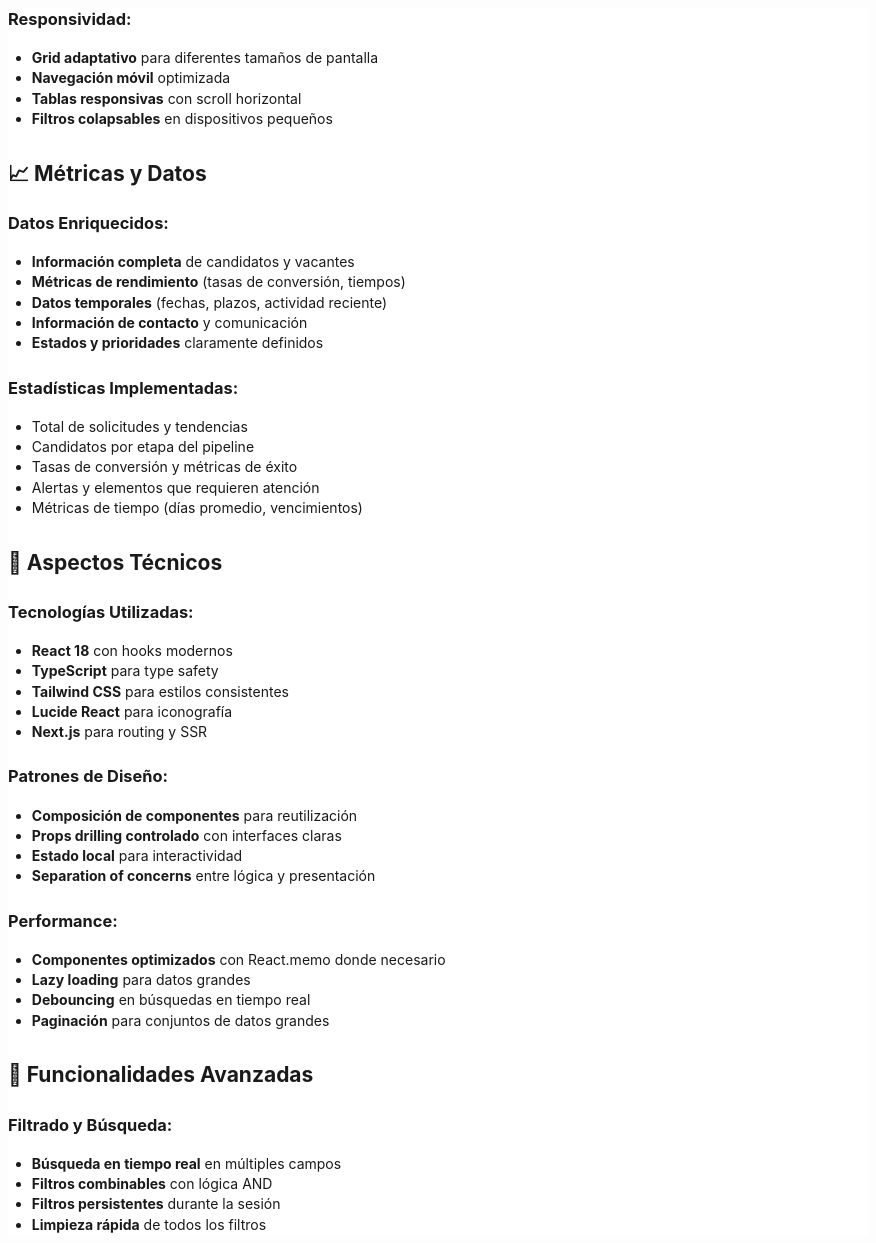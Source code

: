 ### Responsividad:
- **Grid adaptativo** para diferentes tamaños de pantalla
- **Navegación móvil** optimizada
- **Tablas responsivas** con scroll horizontal
- **Filtros colapsables** en dispositivos pequeños

## 📈 Métricas y Datos

### Datos Enriquecidos:
- **Información completa** de candidatos y vacantes
- **Métricas de rendimiento** (tasas de conversión, tiempos)
- **Datos temporales** (fechas, plazos, actividad reciente)
- **Información de contacto** y comunicación
- **Estados y prioridades** claramente definidos

### Estadísticas Implementadas:
- Total de solicitudes y tendencias
- Candidatos por etapa del pipeline
- Tasas de conversión y métricas de éxito
- Alertas y elementos que requieren atención
- Métricas de tiempo (días promedio, vencimientos)

## 🔧 Aspectos Técnicos

### Tecnologías Utilizadas:
- **React 18** con hooks modernos
- **TypeScript** para type safety
- **Tailwind CSS** para estilos consistentes
- **Lucide React** para iconografía
- **Next.js** para routing y SSR

### Patrones de Diseño:
- **Composición de componentes** para reutilización
- **Props drilling controlado** con interfaces claras
- **Estado local** para interactividad
- **Separation of concerns** entre lógica y presentación

### Performance:
- **Componentes optimizados** con React.memo donde necesario
- **Lazy loading** para datos grandes
- **Debouncing** en búsquedas en tiempo real
- **Paginación** para conjuntos de datos grandes

## 🚀 Funcionalidades Avanzadas

### Filtrado y Búsqueda:
- **Búsqueda en tiempo real** en múltiples campos
- **Filtros combinables** con lógica AND
- **Filtros persistentes** durante la sesión
- **Limpieza rápida** de todos los filtros
